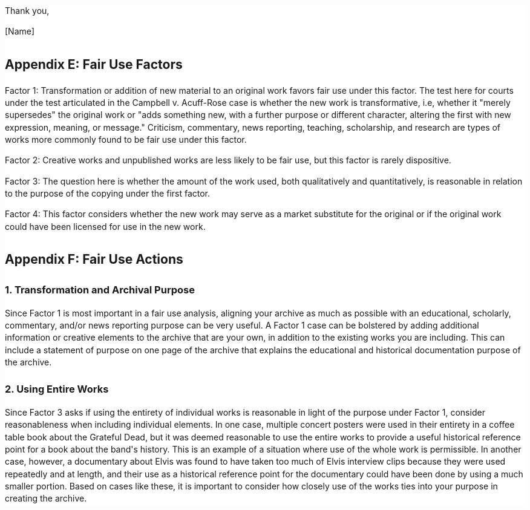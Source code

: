 Thank you,

\[Name\]

## Appendix E: Fair Use Factors

Factor 1: Transformation or addition of new material to an original work
favors fair use under this factor. The test here for courts under the
test articulated in the Campbell v. Acuff-Rose case is whether the new
work is transformative, i.e, whether it "merely supersedes" the original
work or "adds something new, with a further purpose or different
character, altering the first with new expression, meaning, or message."
Criticism, commentary, news reporting, teaching, scholarship, and
research are types of works more commonly found to be fair use under
this factor.

Factor 2: Creative works and unpublished works are less likely to be
fair use, but this factor is rarely dispositive.

Factor 3: The question here is whether the amount of the work used, both
qualitatively and quantitatively, is reasonable in relation to the
purpose of the copying under the first factor.

Factor 4: This factor considers whether the new work may serve as a
market substitute for the original or if the original work could have
been licensed for use in the new work.

## Appendix F: Fair Use Actions

### 1\. Transformation and Archival Purpose

Since Factor 1 is most important in a fair use analysis, aligning your
archive as much as possible with an educational, scholarly, commentary,
and/or news reporting purpose can be very useful. A Factor 1 case can be
bolstered by adding additional information or creative elements to the
archive that are your own, in addition to the existing works you are
including. This can include a statement of purpose on one page of the
archive that explains the educational and historical documentation
purpose of the archive.

### 2\. Using Entire Works

Since Factor 3 asks if using the entirety of individual works is
reasonable in light of the purpose under Factor 1, consider
reasonableness when including individual elements. In one case, multiple
concert posters were used in their entirety in a coffee table book about
the Grateful Dead, but it was deemed reasonable to use the entire works
to provide a useful historical reference point for a book about the
band's history. This is an example of a situation where use of the whole
work is permissible. In another case, however, a documentary about Elvis
was found to have taken too much of Elvis interview clips because they
were used repeatedly and at length, and their use as a historical
reference point for the documentary could have been done by using a much
smaller portion. Based on cases like these, it is important to consider
how closely use of the works ties into your purpose in creating the
archive.
